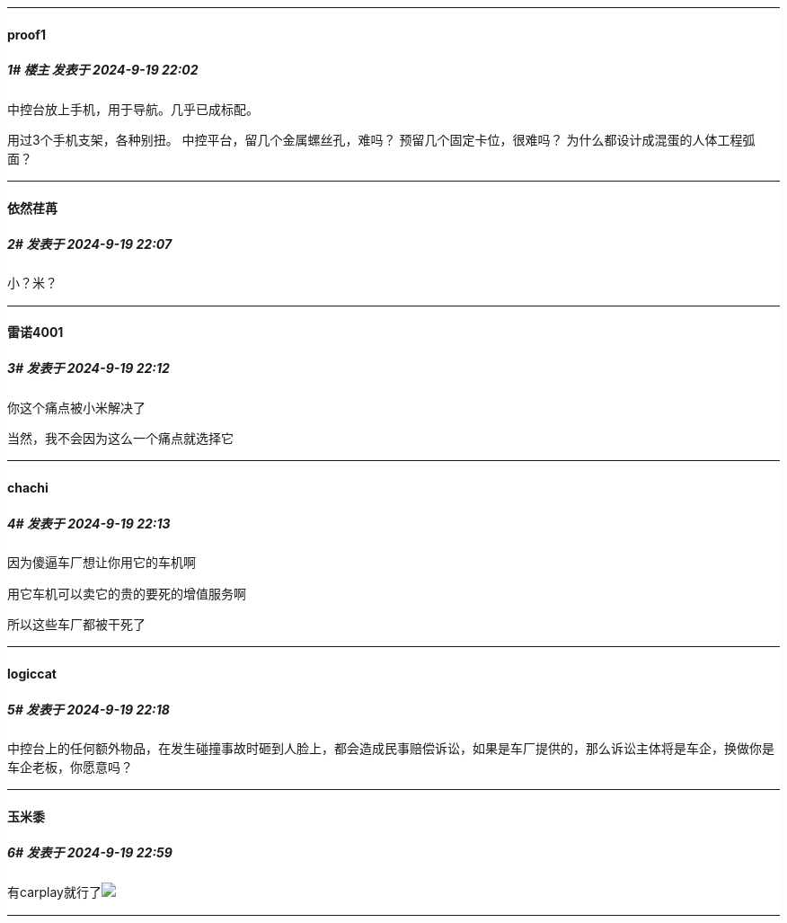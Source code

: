 ﻿
*****

####  proof1  
##### 1#       楼主       发表于 2024-9-19 22:02

中控台放上手机，用于导航。几乎已成标配。

用过3个手机支架，各种别扭。
中控平台，留几个金属螺丝孔，难吗？
预留几个固定卡位，很难吗？
为什么都设计成混蛋的人体工程弧面？  

*****

####  依然荏苒  
##### 2#       发表于 2024-9-19 22:07

小？米？

*****

####  雷诺4001  
##### 3#       发表于 2024-9-19 22:12

你这个痛点被小米解决了

当然，我不会因为这么一个痛点就选择它

*****

####  chachi  
##### 4#       发表于 2024-9-19 22:13

因为傻逼车厂想让你用它的车机啊

用它车机可以卖它的贵的要死的增值服务啊

所以这些车厂都被干死了

*****

####  logiccat  
##### 5#       发表于 2024-9-19 22:18

中控台上的任何额外物品，在发生碰撞事故时砸到人脸上，都会造成民事赔偿诉讼，如果是车厂提供的，那么诉讼主体将是车企，换做你是车企老板，你愿意吗？

*****

####  玉米黍  
##### 6#       发表于 2024-9-19 22:59

有carplay就行了<img src="https://static.saraba1st.com/image/smiley/face2017/067.png" referrerpolicy="no-referrer">

*****
